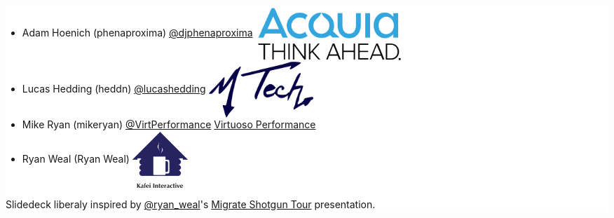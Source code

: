 



- Adam Hoenich (phenaproxima) [@djphenaproxima](https://twitter.com/djphenaproxima)
 <a href="https://acquia.com"><img style="vertical-align: middle;" height=80px src=images/acquia.svg></a>
- Lucas Hedding (heddn) [@lucashedding](https://twitter.com/lucashedding)
 <a href="https://www.mtech-llc.com"><img style="vertical-align: middle;" height=80px src=images/mtech.svg></a>
- Mike Ryan (mikeryan) [@VirtPerformance](https://twitter.com/VirtPerformance)
 <a href="http://virtuoso-performance.com">Virtuoso Performance</a>
- Ryan Weal (Ryan Weal)
 <a href="https://kafei.ca"><img style="vertical-align: middle;" height=80px src=images/kafei.png></a>

Slidedeck liberaly inspired by [@ryan_weal](https://twitter.com/ryan_weal)'s [Migrate Shotgun Tour](https://github.com/kafeiinteractif/shotgun-migrate-tour) presentation.
